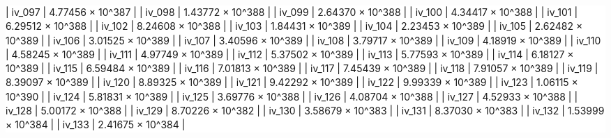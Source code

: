 | iv_097 | 4.77456 × 10^387 |
| iv_098 | 1.43772 × 10^388 |
| iv_099 | 2.64370 × 10^388 |
| iv_100 | 4.34417 × 10^388 |
| iv_101 | 6.29512 × 10^388 |
| iv_102 | 8.24608 × 10^388 |
| iv_103 | 1.84431 × 10^389 |
| iv_104 | 2.23453 × 10^389 |
| iv_105 | 2.62482 × 10^389 |
| iv_106 | 3.01525 × 10^389 |
| iv_107 | 3.40596 × 10^389 |
| iv_108 | 3.79717 × 10^389 |
| iv_109 | 4.18919 × 10^389 |
| iv_110 | 4.58245 × 10^389 |
| iv_111 | 4.97749 × 10^389 |
| iv_112 | 5.37502 × 10^389 |
| iv_113 | 5.77593 × 10^389 |
| iv_114 | 6.18127 × 10^389 |
| iv_115 | 6.59484 × 10^389 |
| iv_116 | 7.01813 × 10^389 |
| iv_117 | 7.45439 × 10^389 |
| iv_118 | 7.91057 × 10^389 |
| iv_119 | 8.39097 × 10^389 |
| iv_120 | 8.89325 × 10^389 |
| iv_121 | 9.42292 × 10^389 |
| iv_122 | 9.99339 × 10^389 |
| iv_123 | 1.06115 × 10^390 |
| iv_124 | 5.81831 × 10^389 |
| iv_125 | 3.69776 × 10^388 |
| iv_126 | 4.08704 × 10^388 |
| iv_127 | 4.52933 × 10^388 |
| iv_128 | 5.00172 × 10^388 |
| iv_129 | 8.70226 × 10^382 |
| iv_130 | 3.58679 × 10^383 |
| iv_131 | 8.37030 × 10^383 |
| iv_132 | 1.53999 × 10^384 |
| iv_133 | 2.41675 × 10^384 |